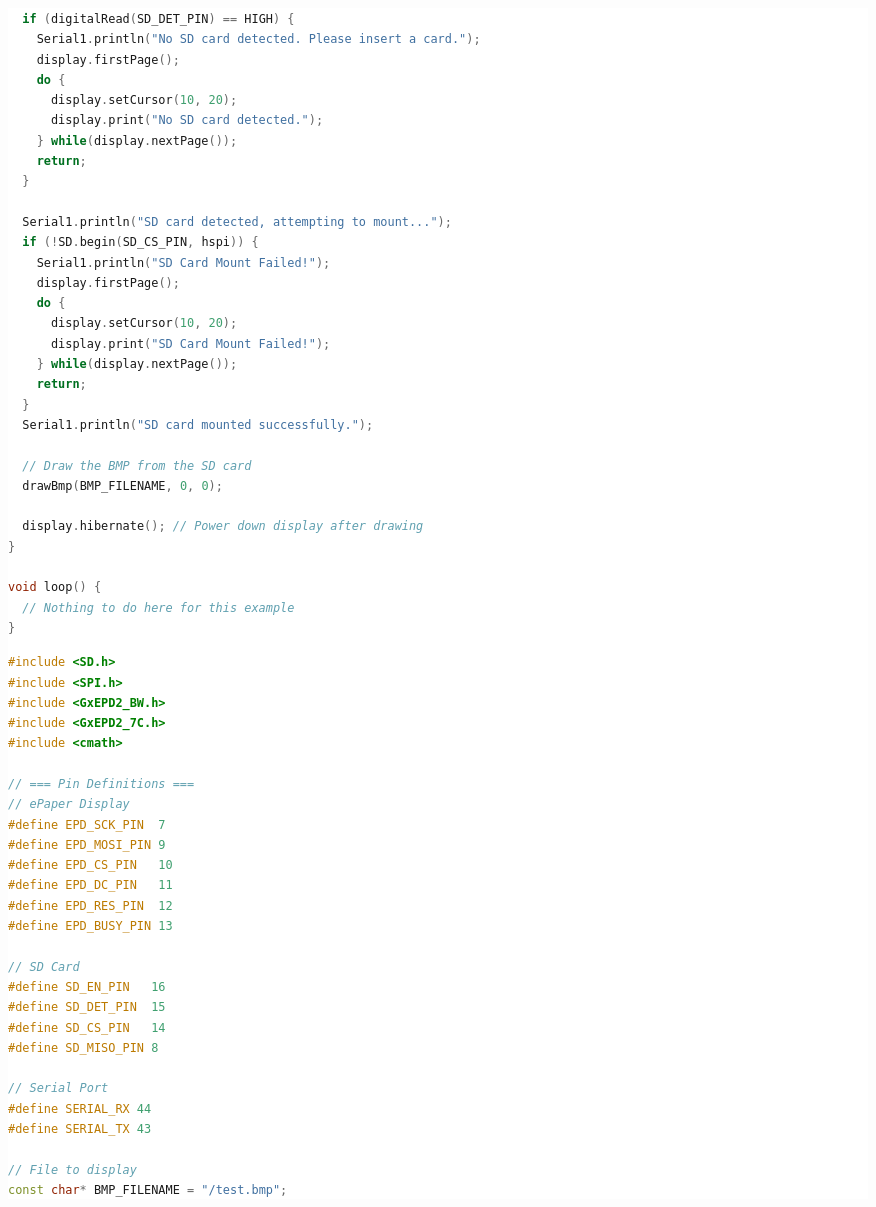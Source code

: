 ```cpp
  if (digitalRead(SD_DET_PIN) == HIGH) {
    Serial1.println("No SD card detected. Please insert a card.");
    display.firstPage();
    do {
      display.setCursor(10, 20);
      display.print("No SD card detected.");
    } while(display.nextPage());
    return;
  }

  Serial1.println("SD card detected, attempting to mount...");
  if (!SD.begin(SD_CS_PIN, hspi)) {
    Serial1.println("SD Card Mount Failed!");
    display.firstPage();
    do {
      display.setCursor(10, 20);
      display.print("SD Card Mount Failed!");
    } while(display.nextPage());
    return;
  }
  Serial1.println("SD card mounted successfully.");

  // Draw the BMP from the SD card
  drawBmp(BMP_FILENAME, 0, 0);

  display.hibernate(); // Power down display after drawing
}

void loop() {
  // Nothing to do here for this example
}
```

</TabItem>
<TabItem value="For reTerminal E1002 (Color Screen)" label="For reTerminal E1002 (Color Screen)">

```cpp
#include <SD.h>
#include <SPI.h>
#include <GxEPD2_BW.h>
#include <GxEPD2_7C.h>
#include <cmath>

// === Pin Definitions ===
// ePaper Display
#define EPD_SCK_PIN  7
#define EPD_MOSI_PIN 9
#define EPD_CS_PIN   10
#define EPD_DC_PIN   11
#define EPD_RES_PIN  12
#define EPD_BUSY_PIN 13

// SD Card
#define SD_EN_PIN   16
#define SD_DET_PIN  15
#define SD_CS_PIN   14
#define SD_MISO_PIN 8

// Serial Port
#define SERIAL_RX 44
#define SERIAL_TX 43

// File to display
const char* BMP_FILENAME = "/test.bmp";
```